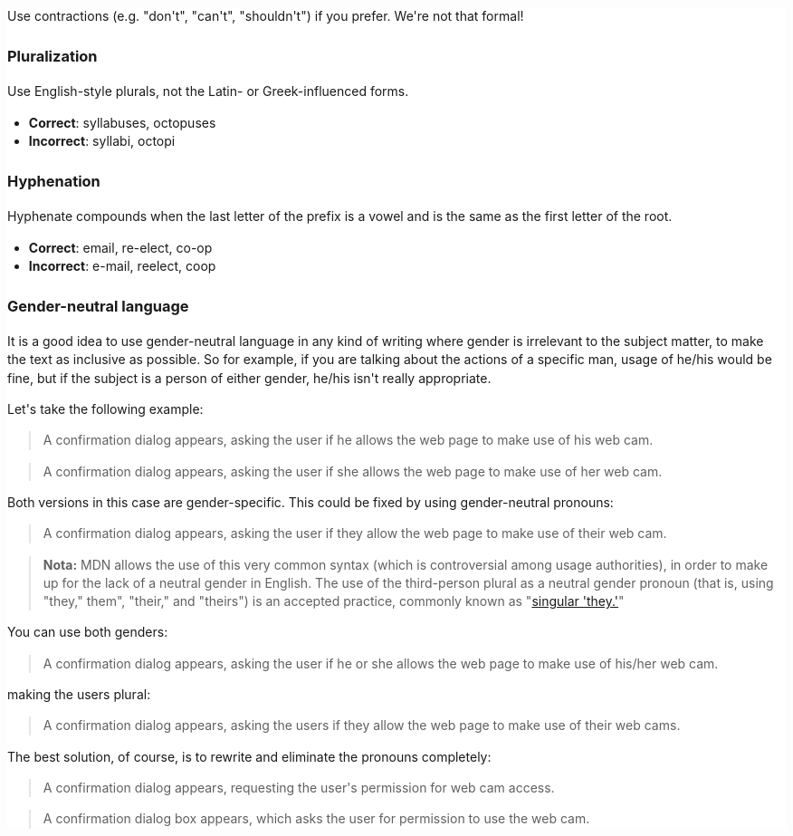 Use contractions (e.g. "don't", "can't", "shouldn't") if you prefer. We're not that formal!

### Pluralization

Use English-style plurals, not the Latin- or Greek-influenced forms.

- **Correct**: syllabuses, octopuses
- **Incorrect**: syllabi, octopi

### Hyphenation

Hyphenate compounds when the last letter of the prefix is a vowel and is the same as the first letter of the root.

- **Correct**: email, re-elect, co-op
- **Incorrect**: e-mail, reelect, coop

### Gender-neutral language

It is a good idea to use gender-neutral language in any kind of writing where gender is irrelevant to the subject matter, to make the text as inclusive as possible. So for example, if you are talking about the actions of a specific man, usage of he/his would be fine, but if the subject is a person of either gender, he/his isn't really appropriate.

Let's take the following example:

> A confirmation dialog appears, asking the user if he allows the web page to make use of his web cam.

> A confirmation dialog appears, asking the user if she allows the web page to make use of her web cam.

Both versions in this case are gender-specific. This could be fixed by using gender-neutral pronouns:

> A confirmation dialog appears, asking the user if they allow the web page to make use of their web cam.

> **Nota:** MDN allows the use of this very common syntax (which is controversial among usage authorities), in order to make up for the lack of a neutral gender in English. The use of the third-person plural as a neutral gender pronoun (that is, using "they," them", "their," and "theirs") is an accepted practice, commonly known as "[singular 'they.'](http://en.wikipedia.org/wiki/Singular_they)"

You can use both genders:

> A confirmation dialog appears, asking the user if he or she allows the web page to make use of his/her web cam.

making the users plural:

> A confirmation dialog appears, asking the users if they allow the web page to make use of their web cams.

The best solution, of course, is to rewrite and eliminate the pronouns completely:

> A confirmation dialog appears, requesting the user's permission for web cam access.

> A confirmation dialog box appears, which asks the user for permission to use the web cam.
